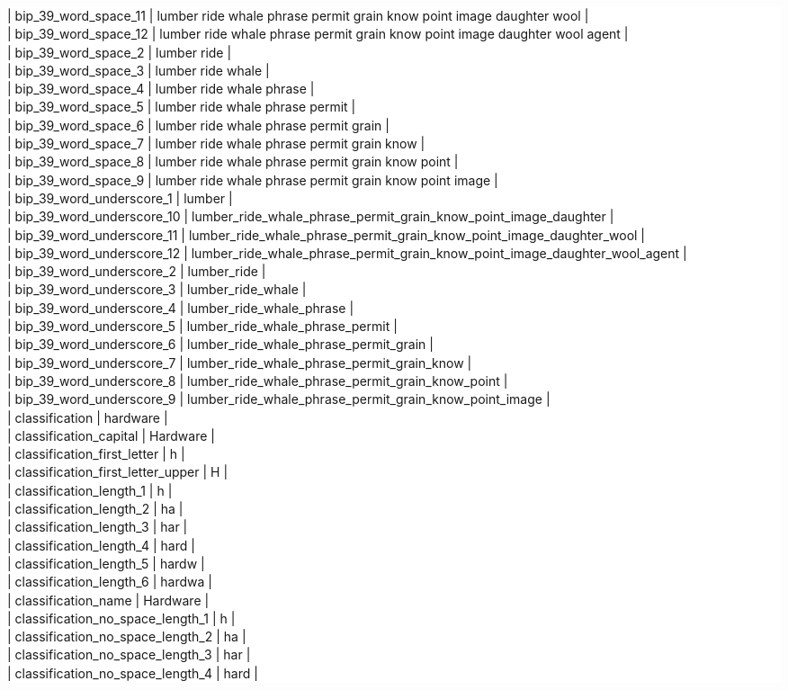 | bip_39_word_space_11 | lumber ride whale phrase permit grain know point image daughter wool |  
| bip_39_word_space_12 | lumber ride whale phrase permit grain know point image daughter wool agent |  
| bip_39_word_space_2 | lumber ride |  
| bip_39_word_space_3 | lumber ride whale |  
| bip_39_word_space_4 | lumber ride whale phrase |  
| bip_39_word_space_5 | lumber ride whale phrase permit |  
| bip_39_word_space_6 | lumber ride whale phrase permit grain |  
| bip_39_word_space_7 | lumber ride whale phrase permit grain know |  
| bip_39_word_space_8 | lumber ride whale phrase permit grain know point |  
| bip_39_word_space_9 | lumber ride whale phrase permit grain know point image |  
| bip_39_word_underscore_1 | lumber |  
| bip_39_word_underscore_10 | lumber_ride_whale_phrase_permit_grain_know_point_image_daughter |  
| bip_39_word_underscore_11 | lumber_ride_whale_phrase_permit_grain_know_point_image_daughter_wool |  
| bip_39_word_underscore_12 | lumber_ride_whale_phrase_permit_grain_know_point_image_daughter_wool_agent |  
| bip_39_word_underscore_2 | lumber_ride |  
| bip_39_word_underscore_3 | lumber_ride_whale |  
| bip_39_word_underscore_4 | lumber_ride_whale_phrase |  
| bip_39_word_underscore_5 | lumber_ride_whale_phrase_permit |  
| bip_39_word_underscore_6 | lumber_ride_whale_phrase_permit_grain |  
| bip_39_word_underscore_7 | lumber_ride_whale_phrase_permit_grain_know |  
| bip_39_word_underscore_8 | lumber_ride_whale_phrase_permit_grain_know_point |  
| bip_39_word_underscore_9 | lumber_ride_whale_phrase_permit_grain_know_point_image |  
| classification | hardware |  
| classification_capital | Hardware |  
| classification_first_letter | h |  
| classification_first_letter_upper | H |  
| classification_length_1 | h |  
| classification_length_2 | ha |  
| classification_length_3 | har |  
| classification_length_4 | hard |  
| classification_length_5 | hardw |  
| classification_length_6 | hardwa |  
| classification_name | Hardware |  
| classification_no_space_length_1 | h |  
| classification_no_space_length_2 | ha |  
| classification_no_space_length_3 | har |  
| classification_no_space_length_4 | hard |  